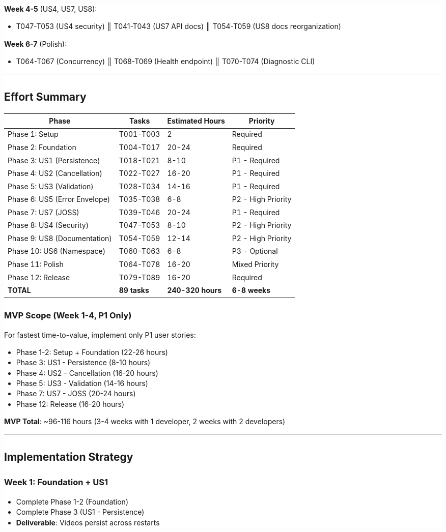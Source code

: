 **Week 4-5** (US4, US7, US8):
- T047-T053 (US4 security) ║ T041-T043 (US7 API docs) ║ T054-T059 (US8 docs reorganization)

**Week 6-7** (Polish):
- T064-T067 (Concurrency) ║ T068-T069 (Health endpoint) ║ T070-T074 (Diagnostic CLI)

---

## Effort Summary

| Phase | Tasks | Estimated Hours | Priority |
|-------|-------|----------------|----------|
| Phase 1: Setup | T001-T003 | 2 | Required |
| Phase 2: Foundation | T004-T017 | 20-24 | Required |
| Phase 3: US1 (Persistence) | T018-T021 | 8-10 | P1 - Required |
| Phase 4: US2 (Cancellation) | T022-T027 | 16-20 | P1 - Required |
| Phase 5: US3 (Validation) | T028-T034 | 14-16 | P1 - Required |
| Phase 6: US5 (Error Envelope) | T035-T038 | 6-8 | P2 - High Priority |
| Phase 7: US7 (JOSS) | T039-T046 | 20-24 | P1 - Required |
| Phase 8: US4 (Security) | T047-T053 | 8-10 | P2 - High Priority |
| Phase 9: US8 (Documentation) | T054-T059 | 12-14 | P2 - High Priority |
| Phase 10: US6 (Namespace) | T060-T063 | 6-8 | P3 - Optional |
| Phase 11: Polish | T064-T078 | 16-20 | Mixed Priority |
| Phase 12: Release | T079-T089 | 16-20 | Required |
| **TOTAL** | **89 tasks** | **240-320 hours** | **6-8 weeks** |

### MVP Scope (Week 1-4, P1 Only)

For fastest time-to-value, implement only P1 user stories:
- Phase 1-2: Setup + Foundation (22-26 hours)
- Phase 3: US1 - Persistence (8-10 hours)
- Phase 4: US2 - Cancellation (16-20 hours)
- Phase 5: US3 - Validation (14-16 hours)
- Phase 7: US7 - JOSS (20-24 hours)
- Phase 12: Release (16-20 hours)

**MVP Total**: ~96-116 hours (3-4 weeks with 1 developer, 2 weeks with 2 developers)

---

## Implementation Strategy

### Week 1: Foundation + US1
- Complete Phase 1-2 (Foundation)
- Complete Phase 3 (US1 - Persistence)
- **Deliverable**: Videos persist across restarts
